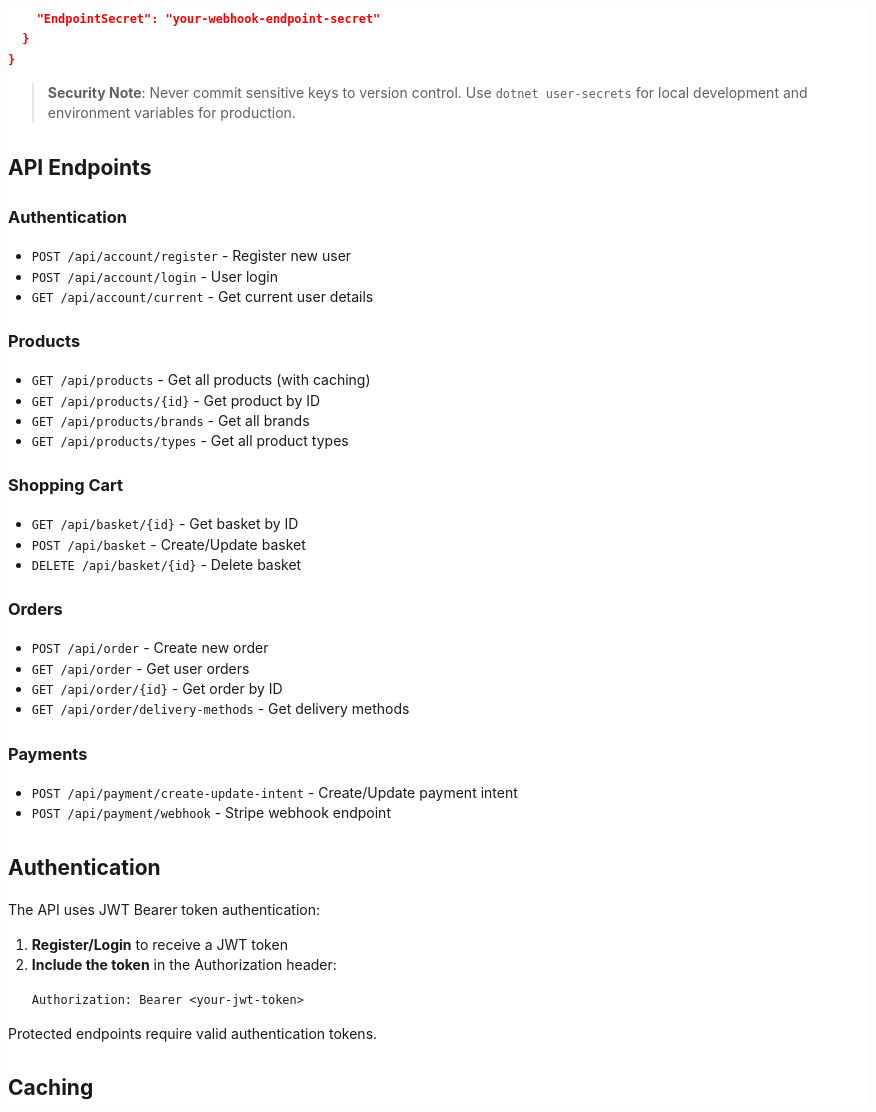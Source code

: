```json
    "EndpointSecret": "your-webhook-endpoint-secret"
  }
}
```

> **Security Note**: Never commit sensitive keys to version control. Use `dotnet user-secrets` for local development and environment variables for production.

## API Endpoints

### Authentication
- `POST /api/account/register` - Register new user
- `POST /api/account/login` - User login
- `GET /api/account/current` - Get current user details

### Products
- `GET /api/products` - Get all products (with caching)
- `GET /api/products/{id}` - Get product by ID
- `GET /api/products/brands` - Get all brands
- `GET /api/products/types` - Get all product types

### Shopping Cart
- `GET /api/basket/{id}` - Get basket by ID
- `POST /api/basket` - Create/Update basket
- `DELETE /api/basket/{id}` - Delete basket

### Orders
- `POST /api/order` - Create new order
- `GET /api/order` - Get user orders
- `GET /api/order/{id}` - Get order by ID
- `GET /api/order/delivery-methods` - Get delivery methods

### Payments
- `POST /api/payment/create-update-intent` - Create/Update payment intent
- `POST /api/payment/webhook` - Stripe webhook endpoint

## Authentication

The API uses JWT Bearer token authentication:

1. **Register/Login** to receive a JWT token
2. **Include the token** in the Authorization header:
   ```
   Authorization: Bearer <your-jwt-token>
   ```

Protected endpoints require valid authentication tokens.

## Caching
